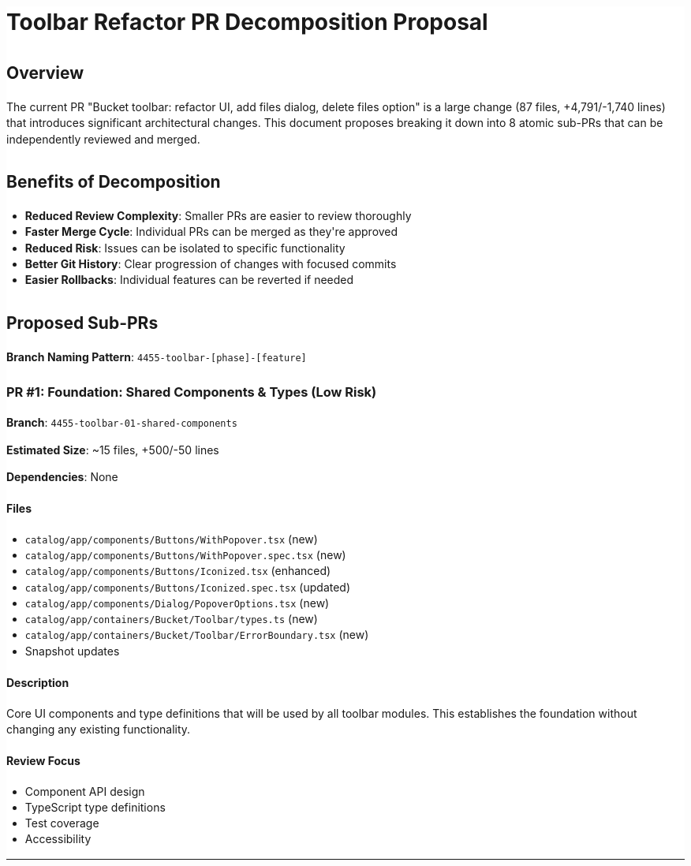 # Toolbar Refactor PR Decomposition Proposal

## Overview

The current PR "Bucket toolbar: refactor UI, add files dialog, delete files option"
is a large change (87 files, +4,791/-1,740 lines) that introduces significant
architectural changes. This document proposes breaking it down into 8 atomic
sub-PRs that can be independently reviewed and merged.

## Benefits of Decomposition

- **Reduced Review Complexity**: Smaller PRs are easier to review thoroughly
- **Faster Merge Cycle**: Individual PRs can be merged as they're approved
- **Reduced Risk**: Issues can be isolated to specific functionality
- **Better Git History**: Clear progression of changes with focused commits
- **Easier Rollbacks**: Individual features can be reverted if needed

## Proposed Sub-PRs

**Branch Naming Pattern**: `4455-toolbar-[phase]-[feature]`

### PR #1: Foundation: Shared Components & Types (Low Risk)

**Branch**: `4455-toolbar-01-shared-components`

**Estimated Size**: ~15 files, +500/-50 lines

**Dependencies**: None

#### Files

- `catalog/app/components/Buttons/WithPopover.tsx` (new)
- `catalog/app/components/Buttons/WithPopover.spec.tsx` (new)
- `catalog/app/components/Buttons/Iconized.tsx` (enhanced)
- `catalog/app/components/Buttons/Iconized.spec.tsx` (updated)
- `catalog/app/components/Dialog/PopoverOptions.tsx` (new)
- `catalog/app/containers/Bucket/Toolbar/types.ts` (new)
- `catalog/app/containers/Bucket/Toolbar/ErrorBoundary.tsx` (new)
- Snapshot updates

#### Description

Core UI components and type definitions that will be used by all toolbar modules. This establishes the foundation without changing any existing functionality.

#### Review Focus

- Component API design
- TypeScript type definitions
- Test coverage
- Accessibility

---